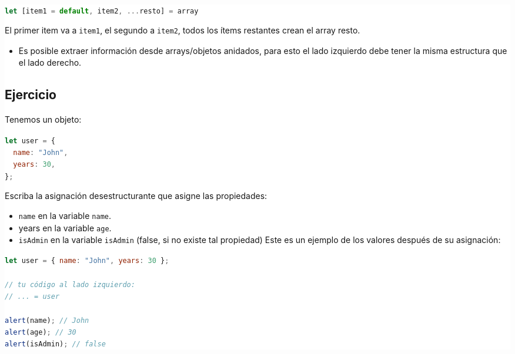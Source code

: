 ```js
let [item1 = default, item2, ...resto] = array
```

El primer item va a `item1`, el segundo a `item2`, todos los ítems restantes crean el array resto.

- Es posible extraer información desde arrays/objetos anidados, para esto el lado izquierdo debe tener la misma estructura que el lado derecho.

## Ejercicio

Tenemos un objeto:

```js
let user = {
  name: "John",
  years: 30,
};
```

Escriba la asignación desestructurante que asigne las propiedades:

- `name` en la variable `name`.
- years en la variable `age`.
- `isAdmin` en la variable `isAdmin` (false, si no existe tal propiedad)
  Este es un ejemplo de los valores después de su asignación:

```js
let user = { name: "John", years: 30 };

// tu código al lado izquierdo:
// ... = user

alert(name); // John
alert(age); // 30
alert(isAdmin); // false
```
